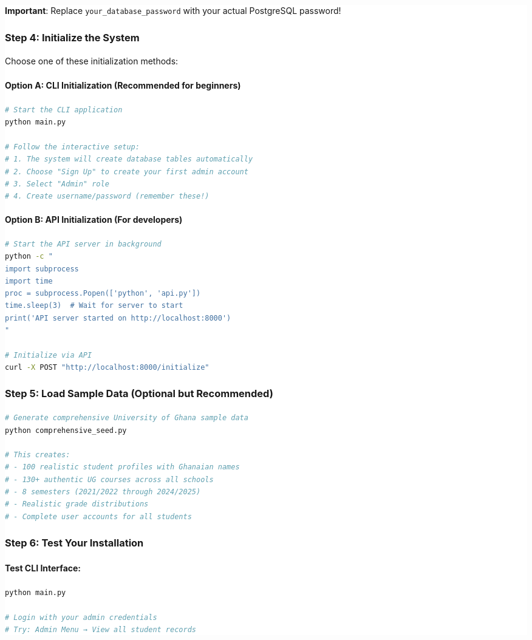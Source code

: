 **Important**: Replace `your_database_password` with your actual PostgreSQL password!

### Step 4: Initialize the System

Choose one of these initialization methods:

#### Option A: CLI Initialization (Recommended for beginners)
```bash
# Start the CLI application
python main.py

# Follow the interactive setup:
# 1. The system will create database tables automatically
# 2. Choose "Sign Up" to create your first admin account
# 3. Select "Admin" role
# 4. Create username/password (remember these!)
```

#### Option B: API Initialization (For developers)
```bash
# Start the API server in background
python -c "
import subprocess
import time
proc = subprocess.Popen(['python', 'api.py'])
time.sleep(3)  # Wait for server to start
print('API server started on http://localhost:8000')
"

# Initialize via API
curl -X POST "http://localhost:8000/initialize"
```

### Step 5: Load Sample Data (Optional but Recommended)

```bash
# Generate comprehensive University of Ghana sample data
python comprehensive_seed.py

# This creates:
# - 100 realistic student profiles with Ghanaian names
# - 130+ authentic UG courses across all schools
# - 8 semesters (2021/2022 through 2024/2025)
# - Realistic grade distributions
# - Complete user accounts for all students
```

### Step 6: Test Your Installation

#### Test CLI Interface:
```bash
python main.py

# Login with your admin credentials
# Try: Admin Menu → View all student records
```
